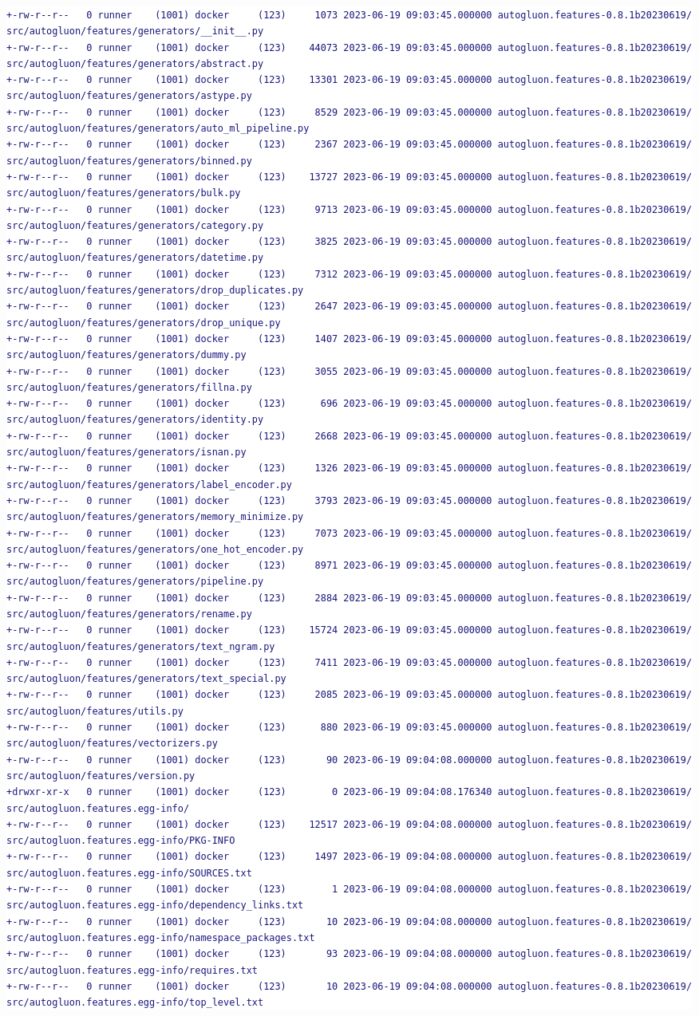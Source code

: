 ```diff
+-rw-r--r--   0 runner    (1001) docker     (123)     1073 2023-06-19 09:03:45.000000 autogluon.features-0.8.1b20230619/src/autogluon/features/generators/__init__.py
+-rw-r--r--   0 runner    (1001) docker     (123)    44073 2023-06-19 09:03:45.000000 autogluon.features-0.8.1b20230619/src/autogluon/features/generators/abstract.py
+-rw-r--r--   0 runner    (1001) docker     (123)    13301 2023-06-19 09:03:45.000000 autogluon.features-0.8.1b20230619/src/autogluon/features/generators/astype.py
+-rw-r--r--   0 runner    (1001) docker     (123)     8529 2023-06-19 09:03:45.000000 autogluon.features-0.8.1b20230619/src/autogluon/features/generators/auto_ml_pipeline.py
+-rw-r--r--   0 runner    (1001) docker     (123)     2367 2023-06-19 09:03:45.000000 autogluon.features-0.8.1b20230619/src/autogluon/features/generators/binned.py
+-rw-r--r--   0 runner    (1001) docker     (123)    13727 2023-06-19 09:03:45.000000 autogluon.features-0.8.1b20230619/src/autogluon/features/generators/bulk.py
+-rw-r--r--   0 runner    (1001) docker     (123)     9713 2023-06-19 09:03:45.000000 autogluon.features-0.8.1b20230619/src/autogluon/features/generators/category.py
+-rw-r--r--   0 runner    (1001) docker     (123)     3825 2023-06-19 09:03:45.000000 autogluon.features-0.8.1b20230619/src/autogluon/features/generators/datetime.py
+-rw-r--r--   0 runner    (1001) docker     (123)     7312 2023-06-19 09:03:45.000000 autogluon.features-0.8.1b20230619/src/autogluon/features/generators/drop_duplicates.py
+-rw-r--r--   0 runner    (1001) docker     (123)     2647 2023-06-19 09:03:45.000000 autogluon.features-0.8.1b20230619/src/autogluon/features/generators/drop_unique.py
+-rw-r--r--   0 runner    (1001) docker     (123)     1407 2023-06-19 09:03:45.000000 autogluon.features-0.8.1b20230619/src/autogluon/features/generators/dummy.py
+-rw-r--r--   0 runner    (1001) docker     (123)     3055 2023-06-19 09:03:45.000000 autogluon.features-0.8.1b20230619/src/autogluon/features/generators/fillna.py
+-rw-r--r--   0 runner    (1001) docker     (123)      696 2023-06-19 09:03:45.000000 autogluon.features-0.8.1b20230619/src/autogluon/features/generators/identity.py
+-rw-r--r--   0 runner    (1001) docker     (123)     2668 2023-06-19 09:03:45.000000 autogluon.features-0.8.1b20230619/src/autogluon/features/generators/isnan.py
+-rw-r--r--   0 runner    (1001) docker     (123)     1326 2023-06-19 09:03:45.000000 autogluon.features-0.8.1b20230619/src/autogluon/features/generators/label_encoder.py
+-rw-r--r--   0 runner    (1001) docker     (123)     3793 2023-06-19 09:03:45.000000 autogluon.features-0.8.1b20230619/src/autogluon/features/generators/memory_minimize.py
+-rw-r--r--   0 runner    (1001) docker     (123)     7073 2023-06-19 09:03:45.000000 autogluon.features-0.8.1b20230619/src/autogluon/features/generators/one_hot_encoder.py
+-rw-r--r--   0 runner    (1001) docker     (123)     8971 2023-06-19 09:03:45.000000 autogluon.features-0.8.1b20230619/src/autogluon/features/generators/pipeline.py
+-rw-r--r--   0 runner    (1001) docker     (123)     2884 2023-06-19 09:03:45.000000 autogluon.features-0.8.1b20230619/src/autogluon/features/generators/rename.py
+-rw-r--r--   0 runner    (1001) docker     (123)    15724 2023-06-19 09:03:45.000000 autogluon.features-0.8.1b20230619/src/autogluon/features/generators/text_ngram.py
+-rw-r--r--   0 runner    (1001) docker     (123)     7411 2023-06-19 09:03:45.000000 autogluon.features-0.8.1b20230619/src/autogluon/features/generators/text_special.py
+-rw-r--r--   0 runner    (1001) docker     (123)     2085 2023-06-19 09:03:45.000000 autogluon.features-0.8.1b20230619/src/autogluon/features/utils.py
+-rw-r--r--   0 runner    (1001) docker     (123)      880 2023-06-19 09:03:45.000000 autogluon.features-0.8.1b20230619/src/autogluon/features/vectorizers.py
+-rw-r--r--   0 runner    (1001) docker     (123)       90 2023-06-19 09:04:08.000000 autogluon.features-0.8.1b20230619/src/autogluon/features/version.py
+drwxr-xr-x   0 runner    (1001) docker     (123)        0 2023-06-19 09:04:08.176340 autogluon.features-0.8.1b20230619/src/autogluon.features.egg-info/
+-rw-r--r--   0 runner    (1001) docker     (123)    12517 2023-06-19 09:04:08.000000 autogluon.features-0.8.1b20230619/src/autogluon.features.egg-info/PKG-INFO
+-rw-r--r--   0 runner    (1001) docker     (123)     1497 2023-06-19 09:04:08.000000 autogluon.features-0.8.1b20230619/src/autogluon.features.egg-info/SOURCES.txt
+-rw-r--r--   0 runner    (1001) docker     (123)        1 2023-06-19 09:04:08.000000 autogluon.features-0.8.1b20230619/src/autogluon.features.egg-info/dependency_links.txt
+-rw-r--r--   0 runner    (1001) docker     (123)       10 2023-06-19 09:04:08.000000 autogluon.features-0.8.1b20230619/src/autogluon.features.egg-info/namespace_packages.txt
+-rw-r--r--   0 runner    (1001) docker     (123)       93 2023-06-19 09:04:08.000000 autogluon.features-0.8.1b20230619/src/autogluon.features.egg-info/requires.txt
+-rw-r--r--   0 runner    (1001) docker     (123)       10 2023-06-19 09:04:08.000000 autogluon.features-0.8.1b20230619/src/autogluon.features.egg-info/top_level.txt
```